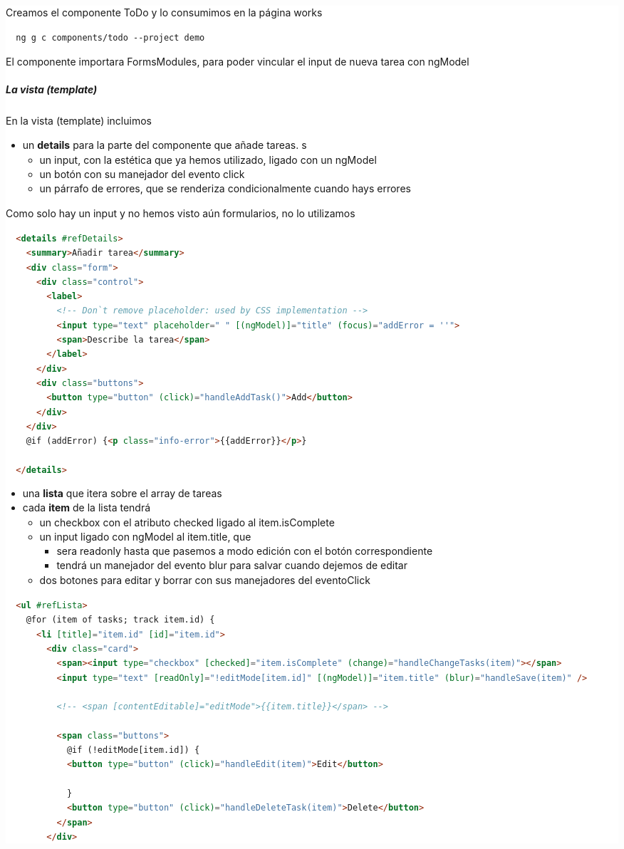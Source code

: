 Creamos el componente ToDo y lo consumimos en la página works

```shell
  ng g c components/todo --project demo
```

El componente importara FormsModules, para poder vincular el input de nueva tarea con ngModel

##### La vista (template)

En la vista (template) incluimos

- un **details** para la parte del componente que añade tareas. s
  - un input, con la estética que ya hemos utilizado, ligado con un ngModel
  - un botón con su manejador del evento click
  - un párrafo de errores, que se renderiza condicionalmente cuando hays errores

Como solo hay un input y no hemos visto aún formularios, no lo utilizamos

```html
  <details #refDetails>
    <summary>Añadir tarea</summary>
    <div class="form">
      <div class="control">
        <label>
          <!-- Don`t remove placeholder: used by CSS implementation -->
          <input type="text" placeholder=" " [(ngModel)]="title" (focus)="addError = ''">
          <span>Describe la tarea</span>
        </label>
      </div>
      <div class="buttons">
        <button type="button" (click)="handleAddTask()">Add</button>
      </div>
    </div>
    @if (addError) {<p class="info-error">{{addError}}</p>}

  </details>
```

- una **lista** que itera sobre el array de tareas
- cada **item** de la lista tendrá
  - un checkbox con el atributo checked ligado al item.isComplete
  - un input ligado con ngModel al item.title, que
    - sera readonly hasta que pasemos a modo edición con el botón correspondiente
    - tendrá un manejador del evento blur para salvar cuando dejemos de editar
  - dos botones para editar y borrar con sus manejadores del eventoClick

```html
  <ul #refLista>
    @for (item of tasks; track item.id) {
      <li [title]="item.id" [id]="item.id">
        <div class="card">
          <span><input type="checkbox" [checked]="item.isComplete" (change)="handleChangeTasks(item)"></span>
          <input type="text" [readOnly]="!editMode[item.id]" [(ngModel)]="item.title" (blur)="handleSave(item)" />

          <!-- <span [contentEditable]="editMode">{{item.title}}</span> -->

          <span class="buttons">
            @if (!editMode[item.id]) {
            <button type="button" (click)="handleEdit(item)">Edit</button>

            }
            <button type="button" (click)="handleDeleteTask(item)">Delete</button>
          </span>
        </div>

```